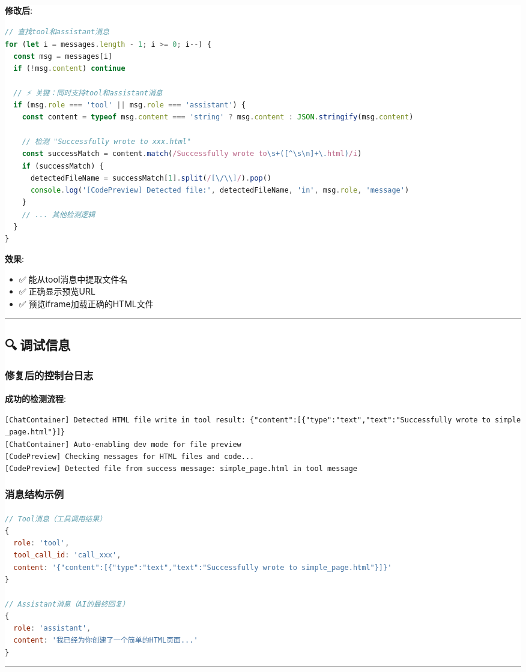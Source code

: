 **修改后**:
```javascript
// 查找tool和assistant消息
for (let i = messages.length - 1; i >= 0; i--) {
  const msg = messages[i]
  if (!msg.content) continue

  // ⚡ 关键：同时支持tool和assistant消息
  if (msg.role === 'tool' || msg.role === 'assistant') {
    const content = typeof msg.content === 'string' ? msg.content : JSON.stringify(msg.content)

    // 检测 "Successfully wrote to xxx.html"
    const successMatch = content.match(/Successfully wrote to\s+([^\s\n]+\.html)/i)
    if (successMatch) {
      detectedFileName = successMatch[1].split(/[\/\\]/).pop()
      console.log('[CodePreview] Detected file:', detectedFileName, 'in', msg.role, 'message')
    }
    // ... 其他检测逻辑
  }
}
```

**效果**:
- ✅ 能从tool消息中提取文件名
- ✅ 正确显示预览URL
- ✅ 预览iframe加载正确的HTML文件

---

## 🔍 调试信息

### 修复后的控制台日志

**成功的检测流程**:
```
[ChatContainer] Detected HTML file write in tool result: {"content":[{"type":"text","text":"Successfully wrote to simple_page.html"}]}
[ChatContainer] Auto-enabling dev mode for file preview
[CodePreview] Checking messages for HTML files and code...
[CodePreview] Detected file from success message: simple_page.html in tool message
```

### 消息结构示例

```javascript
// Tool消息（工具调用结果）
{
  role: 'tool',
  tool_call_id: 'call_xxx',
  content: '{"content":[{"type":"text","text":"Successfully wrote to simple_page.html"}]}'
}

// Assistant消息（AI的最终回复）
{
  role: 'assistant',
  content: '我已经为你创建了一个简单的HTML页面...'
}
```

---